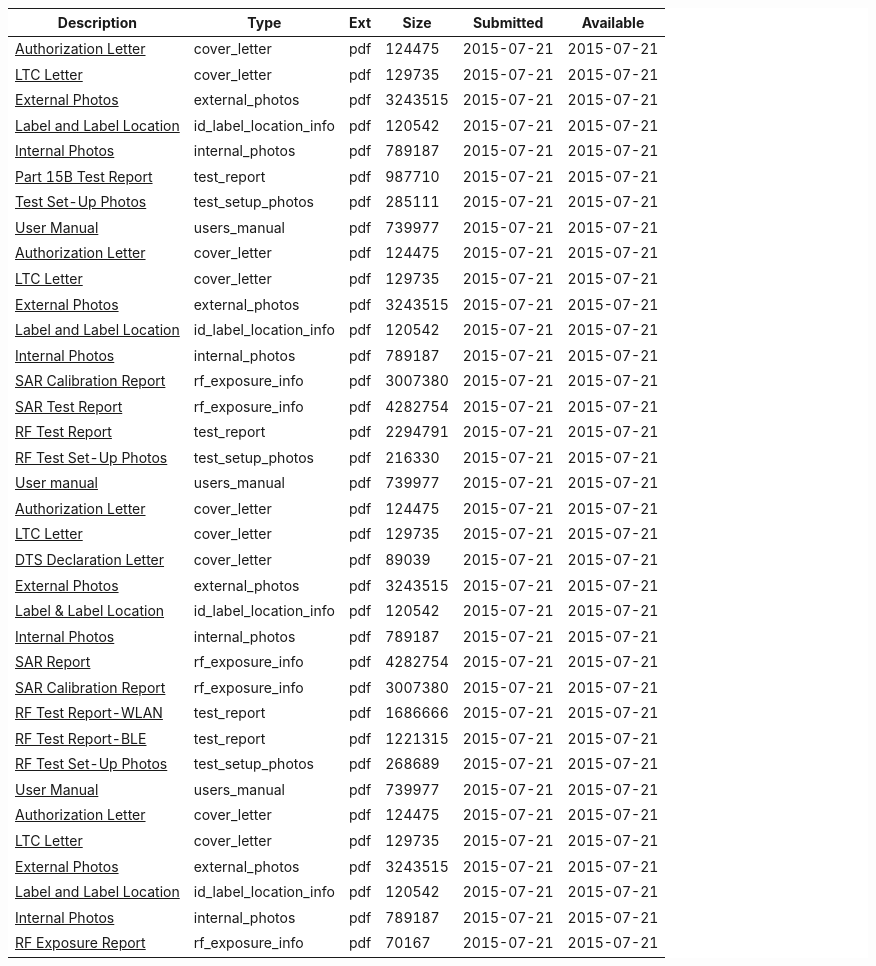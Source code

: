 | Description | Type | Ext | Size | Submitted | Available |
| ----------- | ---- | --- | ---- | --------- | --------- |
| [Authorization Letter](2AE7XS509D/113bbc9150fc50168a36410ca188110e/2687391.pdf) | cover_letter | pdf | 124475 | 2015-07-21 | 2015-07-21 |
| [LTC Letter](2AE7XS509D/113bbc9150fc50168a36410ca188110e/2687392.pdf) | cover_letter | pdf | 129735 | 2015-07-21 | 2015-07-21 |
| [External Photos](2AE7XS509D/113bbc9150fc50168a36410ca188110e/2687393.pdf) | external_photos | pdf | 3243515 | 2015-07-21 | 2015-07-21 |
| [Label and Label Location](2AE7XS509D/113bbc9150fc50168a36410ca188110e/2687394.pdf) | id_label_location_info | pdf | 120542 | 2015-07-21 | 2015-07-21 |
| [Internal Photos](2AE7XS509D/113bbc9150fc50168a36410ca188110e/2687395.pdf) | internal_photos | pdf | 789187 | 2015-07-21 | 2015-07-21 |
| [Part 15B Test Report](2AE7XS509D/113bbc9150fc50168a36410ca188110e/2687569.pdf) | test_report | pdf | 987710 | 2015-07-21 | 2015-07-21 |
| [Test Set-Up Photos](2AE7XS509D/113bbc9150fc50168a36410ca188110e/2687570.pdf) | test_setup_photos | pdf | 285111 | 2015-07-21 | 2015-07-21 |
| [User Manual](2AE7XS509D/113bbc9150fc50168a36410ca188110e/2687402.pdf) | users_manual | pdf | 739977 | 2015-07-21 | 2015-07-21 |
| [Authorization Letter](2AE7XS509D/30c4f4e77d3514f9a0363b341b2c236a/2687391.pdf) | cover_letter | pdf | 124475 | 2015-07-21 | 2015-07-21 |
| [LTC Letter](2AE7XS509D/30c4f4e77d3514f9a0363b341b2c236a/2687392.pdf) | cover_letter | pdf | 129735 | 2015-07-21 | 2015-07-21 |
| [External Photos](2AE7XS509D/30c4f4e77d3514f9a0363b341b2c236a/2687393.pdf) | external_photos | pdf | 3243515 | 2015-07-21 | 2015-07-21 |
| [Label and Label Location](2AE7XS509D/30c4f4e77d3514f9a0363b341b2c236a/2687394.pdf) | id_label_location_info | pdf | 120542 | 2015-07-21 | 2015-07-21 |
| [Internal Photos](2AE7XS509D/30c4f4e77d3514f9a0363b341b2c236a/2687395.pdf) | internal_photos | pdf | 789187 | 2015-07-21 | 2015-07-21 |
| [SAR Calibration Report](2AE7XS509D/30c4f4e77d3514f9a0363b341b2c236a/2687399.pdf) | rf_exposure_info | pdf | 3007380 | 2015-07-21 | 2015-07-21 |
| [SAR Test Report](2AE7XS509D/30c4f4e77d3514f9a0363b341b2c236a/2687400.pdf) | rf_exposure_info | pdf | 4282754 | 2015-07-21 | 2015-07-21 |
| [RF Test Report](2AE7XS509D/30c4f4e77d3514f9a0363b341b2c236a/2687403.pdf) | test_report | pdf | 2294791 | 2015-07-21 | 2015-07-21 |
| [RF Test Set-Up Photos](2AE7XS509D/30c4f4e77d3514f9a0363b341b2c236a/2687404.pdf) | test_setup_photos | pdf | 216330 | 2015-07-21 | 2015-07-21 |
| [User manual](2AE7XS509D/30c4f4e77d3514f9a0363b341b2c236a/2687402.pdf) | users_manual | pdf | 739977 | 2015-07-21 | 2015-07-21 |
| [Authorization Letter](2AE7XS509D/14d518426df887df01cdb52230f1563e/2687391.pdf) | cover_letter | pdf | 124475 | 2015-07-21 | 2015-07-21 |
| [LTC Letter](2AE7XS509D/14d518426df887df01cdb52230f1563e/2687392.pdf) | cover_letter | pdf | 129735 | 2015-07-21 | 2015-07-21 |
| [DTS Declaration Letter](2AE7XS509D/14d518426df887df01cdb52230f1563e/2687448.pdf) | cover_letter | pdf | 89039 | 2015-07-21 | 2015-07-21 |
| [External Photos](2AE7XS509D/14d518426df887df01cdb52230f1563e/2687393.pdf) | external_photos | pdf | 3243515 | 2015-07-21 | 2015-07-21 |
| [Label & Label Location](2AE7XS509D/14d518426df887df01cdb52230f1563e/2687394.pdf) | id_label_location_info | pdf | 120542 | 2015-07-21 | 2015-07-21 |
| [Internal Photos](2AE7XS509D/14d518426df887df01cdb52230f1563e/2687395.pdf) | internal_photos | pdf | 789187 | 2015-07-21 | 2015-07-21 |
| [SAR Report](2AE7XS509D/14d518426df887df01cdb52230f1563e/2687400.pdf) | rf_exposure_info | pdf | 4282754 | 2015-07-21 | 2015-07-21 |
| [SAR Calibration Report](2AE7XS509D/14d518426df887df01cdb52230f1563e/2687399.pdf) | rf_exposure_info | pdf | 3007380 | 2015-07-21 | 2015-07-21 |
| [RF Test Report-WLAN](2AE7XS509D/14d518426df887df01cdb52230f1563e/2687469.pdf) | test_report | pdf | 1686666 | 2015-07-21 | 2015-07-21 |
| [RF Test Report-BLE](2AE7XS509D/14d518426df887df01cdb52230f1563e/2687470.pdf) | test_report | pdf | 1221315 | 2015-07-21 | 2015-07-21 |
| [RF Test Set-Up Photos](2AE7XS509D/14d518426df887df01cdb52230f1563e/2687471.pdf) | test_setup_photos | pdf | 268689 | 2015-07-21 | 2015-07-21 |
| [User Manual](2AE7XS509D/14d518426df887df01cdb52230f1563e/2687402.pdf) | users_manual | pdf | 739977 | 2015-07-21 | 2015-07-21 |
| [Authorization Letter](2AE7XS509D/41b4f429f22a9178b4198fb265c757c0/2687391.pdf) | cover_letter | pdf | 124475 | 2015-07-21 | 2015-07-21 |
| [LTC Letter](2AE7XS509D/41b4f429f22a9178b4198fb265c757c0/2687392.pdf) | cover_letter | pdf | 129735 | 2015-07-21 | 2015-07-21 |
| [External Photos](2AE7XS509D/41b4f429f22a9178b4198fb265c757c0/2687393.pdf) | external_photos | pdf | 3243515 | 2015-07-21 | 2015-07-21 |
| [Label and Label Location](2AE7XS509D/41b4f429f22a9178b4198fb265c757c0/2687394.pdf) | id_label_location_info | pdf | 120542 | 2015-07-21 | 2015-07-21 |
| [Internal Photos](2AE7XS509D/41b4f429f22a9178b4198fb265c757c0/2687395.pdf) | internal_photos | pdf | 789187 | 2015-07-21 | 2015-07-21 |
| [RF Exposure Report](2AE7XS509D/41b4f429f22a9178b4198fb265c757c0/2687518.pdf) | rf_exposure_info | pdf | 70167 | 2015-07-21 | 2015-07-21 |